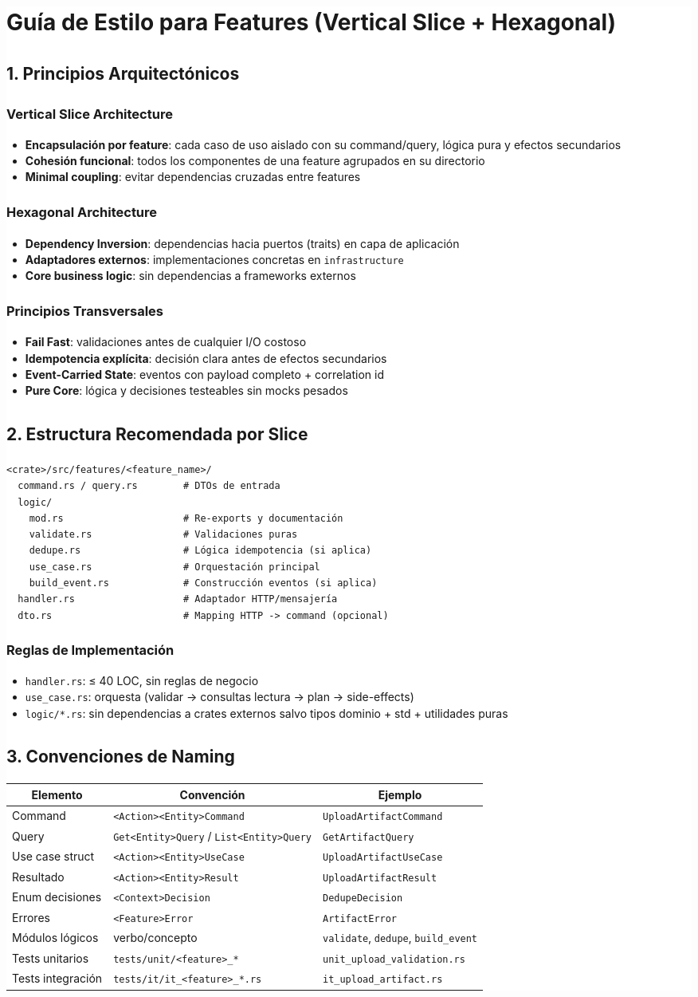 # Guía de Estilo para Features (Vertical Slice + Hexagonal)

## 1. Principios Arquitectónicos

### Vertical Slice Architecture
- **Encapsulación por feature**: cada caso de uso aislado con su command/query, lógica pura y efectos secundarios
- **Cohesión funcional**: todos los componentes de una feature agrupados en su directorio
- **Minimal coupling**: evitar dependencias cruzadas entre features

### Hexagonal Architecture  
- **Dependency Inversion**: dependencias hacia puertos (traits) en capa de aplicación
- **Adaptadores externos**: implementaciones concretas en `infrastructure`
- **Core business logic**: sin dependencias a frameworks externos

### Principios Transversales
- **Fail Fast**: validaciones antes de cualquier I/O costoso
- **Idempotencia explícita**: decisión clara antes de efectos secundarios
- **Event-Carried State**: eventos con payload completo + correlation id
- **Pure Core**: lógica y decisiones testeables sin mocks pesados

## 2. Estructura Recomendada por Slice

```
<crate>/src/features/<feature_name>/
  command.rs / query.rs        # DTOs de entrada
  logic/
    mod.rs                     # Re-exports y documentación
    validate.rs                # Validaciones puras
    dedupe.rs                  # Lógica idempotencia (si aplica)
    use_case.rs                # Orquestación principal
    build_event.rs             # Construcción eventos (si aplica)
  handler.rs                   # Adaptador HTTP/mensajería
  dto.rs                       # Mapping HTTP -> command (opcional)
```

### Reglas de Implementación
- `handler.rs`: ≤ 40 LOC, sin reglas de negocio
- `use_case.rs`: orquesta (validar → consultas lectura → plan → side-effects)
- `logic/*.rs`: sin dependencias a crates externos salvo tipos dominio + std + utilidades puras

## 3. Convenciones de Naming

| Elemento | Convención | Ejemplo |
|----------|------------|---------|
| Command | `<Action><Entity>Command` | `UploadArtifactCommand` |
| Query | `Get<Entity>Query` / `List<Entity>Query` | `GetArtifactQuery` |
| Use case struct | `<Action><Entity>UseCase` | `UploadArtifactUseCase` |
| Resultado | `<Action><Entity>Result` | `UploadArtifactResult` |
| Enum decisiones | `<Context>Decision` | `DedupeDecision` |
| Errores | `<Feature>Error` | `ArtifactError` |
| Módulos lógicos | verbo/concepto | `validate`, `dedupe`, `build_event` |
| Tests unitarios | `tests/unit/<feature>_*` | `unit_upload_validation.rs` |
| Tests integración | `tests/it/it_<feature>_*.rs` | `it_upload_artifact.rs` |